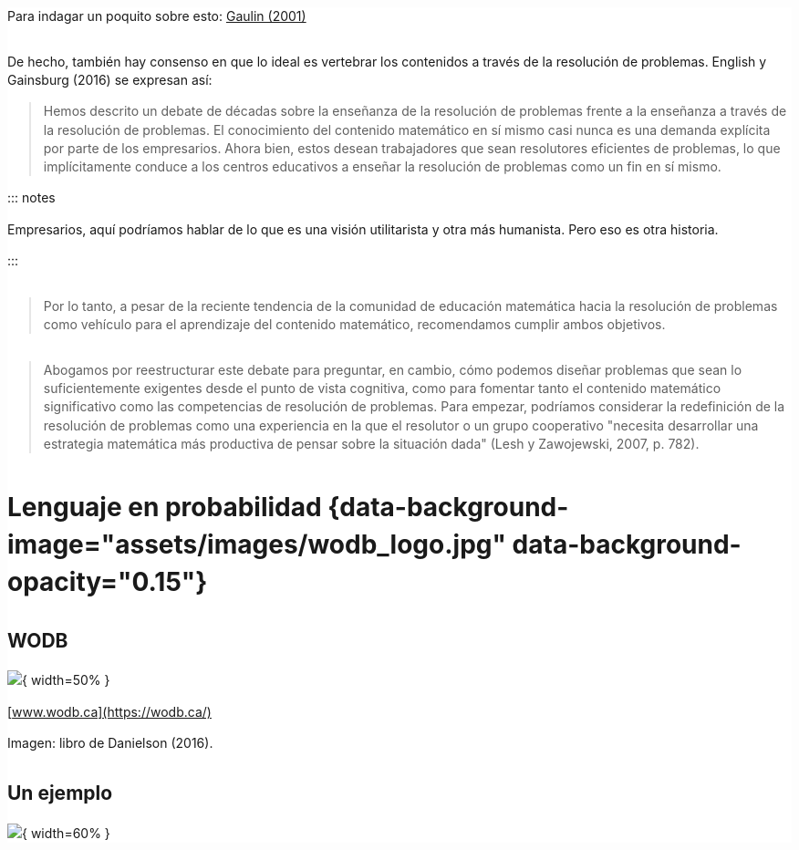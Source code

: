 Para indagar un poquito sobre esto: [Gaulin \(2001\)](http://www.hezkuntza.ejgv.euskadi.eus/r43-573/es/contenidos/informacion/dia6_sigma/es_sigma/adjuntos/sigma_19/7_Tendencias_Actuales.pdf)

##

De hecho, también hay consenso en que lo ideal es vertebrar los contenidos a través de la resolución de problemas. English y Gainsburg (2016) se expresan así:

>Hemos descrito un debate de décadas sobre la enseñanza de la resolución de problemas frente a la enseñanza a través de la resolución de problemas. El conocimiento del contenido matemático en sí mismo casi nunca es una demanda explícita por parte de los empresarios. Ahora bien, estos desean trabajadores que sean resolutores eficientes de problemas, lo que implícitamente conduce a los centros educativos a enseñar la resolución de problemas como un fin en sí mismo. 

::: notes

Empresarios, aquí podríamos hablar de lo que es una visión utilitarista y otra más humanista. Pero eso es otra historia.

:::


##

>Por lo tanto, a pesar de la reciente tendencia de la comunidad de educación matemática hacia la resolución de problemas como vehículo para el aprendizaje del contenido matemático, recomendamos cumplir ambos objetivos.


##

>Abogamos por reestructurar este debate para preguntar, en cambio, cómo podemos diseñar problemas que sean lo suficientemente exigentes desde el punto de vista cognitiva, como para fomentar tanto el contenido matemático significativo como las competencias de resolución de problemas. Para empezar, podríamos considerar la redefinición de la resolución de problemas como una experiencia en la que el resolutor o un grupo cooperativo "necesita desarrollar una estrategia matemática más productiva de pensar sobre la situación dada" (Lesh y Zawojewski, 2007, p. 782).



# Lenguaje en probabilidad {data-background-image="assets/images/wodb_logo.jpg" data-background-opacity="0.15"}


## WODB

![](assets/images/wodb_logo.jpg){ width=50% }

 [www.wodb.ca](https://wodb.ca/)
 
Imagen: libro de Danielson (2016). 

## Un ejemplo

![](assets/images/wodb-numbers.jpg){ width=60% }
